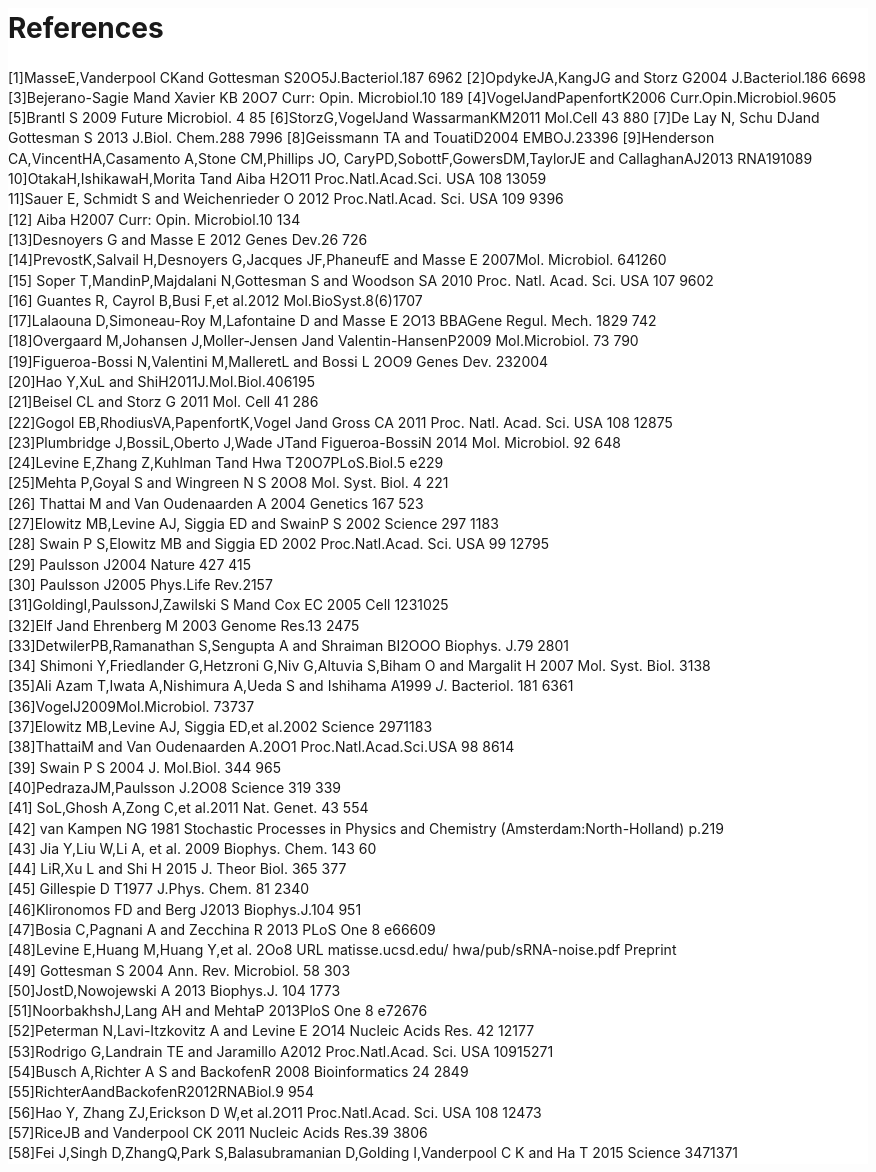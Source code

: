 # References

[1]MasseE,Vanderpool CKand Gottesman S20O5J.Bacteriol.187 6962 [2]OpdykeJA,KangJG and Storz G2004 J.Bacteriol.186 6698 [3]Bejerano-Sagie Mand Xavier KB 20O7 Curr: Opin. Microbiol.10 189 [4]VogelJandPapenfortK2006 Curr.Opin.Microbiol.9605 [5]Brantl S 2009 Future Microbiol. 4 85 [6]StorzG,VogelJand WassarmanKM2011 Mol.Cell 43 880 [7]De Lay N, Schu DJand Gottesman S 2013 J.Biol. Chem.288 7996 [8]Geissmann TA and TouatiD2004 EMBOJ.23396 [9]Henderson CA,VincentHA,Casamento A,Stone CM,Phillips JO, CaryPD,SobottF,GowersDM,TaylorJE and CallaghanAJ2013 RNA191089   
10]OtakaH,IshikawaH,Morita Tand Aiba H2O11 Proc.Natl.Acad.Sci. USA 108 13059   
11]Sauer E, Schmidt S and Weichenrieder O 2012 Proc.Natl.Acad. Sci. USA 109 9396   
[12] Aiba H2007 Curr: Opin. Microbiol.10 134   
[13]Desnoyers G and Masse E 2012 Genes Dev.26 726   
[14]PrevostK,Salvail H,Desnoyers G,Jacques JF,PhaneufE and Masse E 2007Mol. Microbiol. 641260   
[15] Soper T,MandinP,Majdalani N,Gottesman S and Woodson SA 2010 Proc. Natl. Acad. Sci. USA 107 9602   
[16] Guantes R, Cayrol B,Busi F,et al.2012 Mol.BioSyst.8(6)1707   
[17]Lalaouna D,Simoneau-Roy M,Lafontaine D and Masse E 2O13 BBAGene Regul. Mech. 1829 742   
[18]Overgaard M,Johansen J,Moller-Jensen Jand Valentin-HansenP2009 Mol.Microbiol. 73 790   
[19]Figueroa-Bossi N,Valentini M,MalleretL and Bossi L 2OO9 Genes Dev. 232004   
[20]Hao Y,XuL and ShiH2011J.Mol.Biol.406195   
[21]Beisel CL and Storz G 2011 Mol. Cell 41 286   
[22]Gogol EB,RhodiusVA,PapenfortK,Vogel Jand Gross CA 2011 Proc. Natl. Acad. Sci. USA 108 12875   
[23]Plumbridge J,BossiL,Oberto J,Wade JTand Figueroa-BossiN 2014 Mol. Microbiol. 92 648   
[24]Levine E,Zhang Z,Kuhlman Tand Hwa T20O7PLoS.Biol.5 e229   
[25]Mehta P,Goyal S and Wingreen N S 20O8 Mol. Syst. Biol. 4 221   
[26] Thattai M and Van Oudenaarden A 2004 Genetics 167 523   
[27]Elowitz MB,Levine AJ, Siggia ED and SwainP S 2002 Science 297 1183   
[28] Swain P S,Elowitz MB and Siggia ED 2002 Proc.Natl.Acad. Sci. USA 99 12795   
[29] Paulsson J2004 Nature 427 415   
[30] Paulsson J2005 Phys.Life Rev.2157   
[31]GoldingI,PaulssonJ,Zawilski S Mand Cox EC 2005 Cell 1231025   
[32]Elf Jand Ehrenberg M 2003 Genome Res.13 2475   
[33]DetwilerPB,Ramanathan S,Sengupta A and Shraiman BI2OOO Biophys. J.79 2801   
[34] Shimoni Y,Friedlander G,Hetzroni G,Niv G,Altuvia S,Biham O and Margalit H 2007 Mol. Syst. Biol. 3138   
[35]Ali Azam T,Iwata A,Nishimura A,Ueda S and Ishihama A1999 $J .$ Bacteriol. 181 6361   
[36]VogelJ2009Mol.Microbiol. 73737   
[37]Elowitz MB,Levine AJ, Siggia ED,et al.2002 Science 2971183   
[38]ThattaiM and Van Oudenaarden A.20O1 Proc.Natl.Acad.Sci.USA 98 8614   
[39] Swain P S 2004 J. Mol.Biol. 344 965   
[40]PedrazaJM,Paulsson J.2O08 Science 319 339   
[41] SoL,Ghosh A,Zong C,et al.2011 Nat. Genet. 43 554   
[42] van Kampen NG 1981 Stochastic Processes in Physics and Chemistry (Amsterdam:North-Holland) p.219   
[43] Jia Y,Liu W,Li A, et al. 2009 Biophys. Chem. 143 60   
[44] LiR,Xu L and Shi H 2015 J. Theor Biol. 365 377   
[45] Gillespie D T1977 J.Phys. Chem. 81 2340   
[46]Klironomos FD and Berg J2013 Biophys.J.104 951   
[47]Bosia C,Pagnani A and Zecchina R 2013 PLoS One 8 e66609   
[48]Levine E,Huang M,Huang Y,et al. 2Oo8 URL matisse.ucsd.edu/ hwa/pub/sRNA-noise.pdf Preprint   
[49] Gottesman S 2004 Ann. Rev. Microbiol. 58 303   
[50]JostD,Nowojewski A 2013 Biophys.J. 104 1773   
[51]NoorbakhshJ,Lang AH and MehtaP 2013PloS One 8 e72676   
[52]Peterman N,Lavi-Itzkovitz A and Levine E 2O14 Nucleic Acids Res. 42 12177   
[53]Rodrigo G,Landrain TE and Jaramillo A2012 Proc.Natl.Acad. Sci. USA 10915271   
[54]Busch A,Richter A S and BackofenR 2008 Bioinformatics 24 2849   
[55]RichterAandBackofenR2012RNABiol.9 954   
[56]Hao Y, Zhang ZJ,Erickson D W,et al.2O11 Proc.Natl.Acad. Sci. USA 108 12473   
[57]RiceJB and Vanderpool CK 2011 Nucleic Acids Res.39 3806   
[58]Fei J,Singh D,ZhangQ,Park S,Balasubramanian D,Golding I,Vanderpool C K and Ha T 2015 Science 3471371